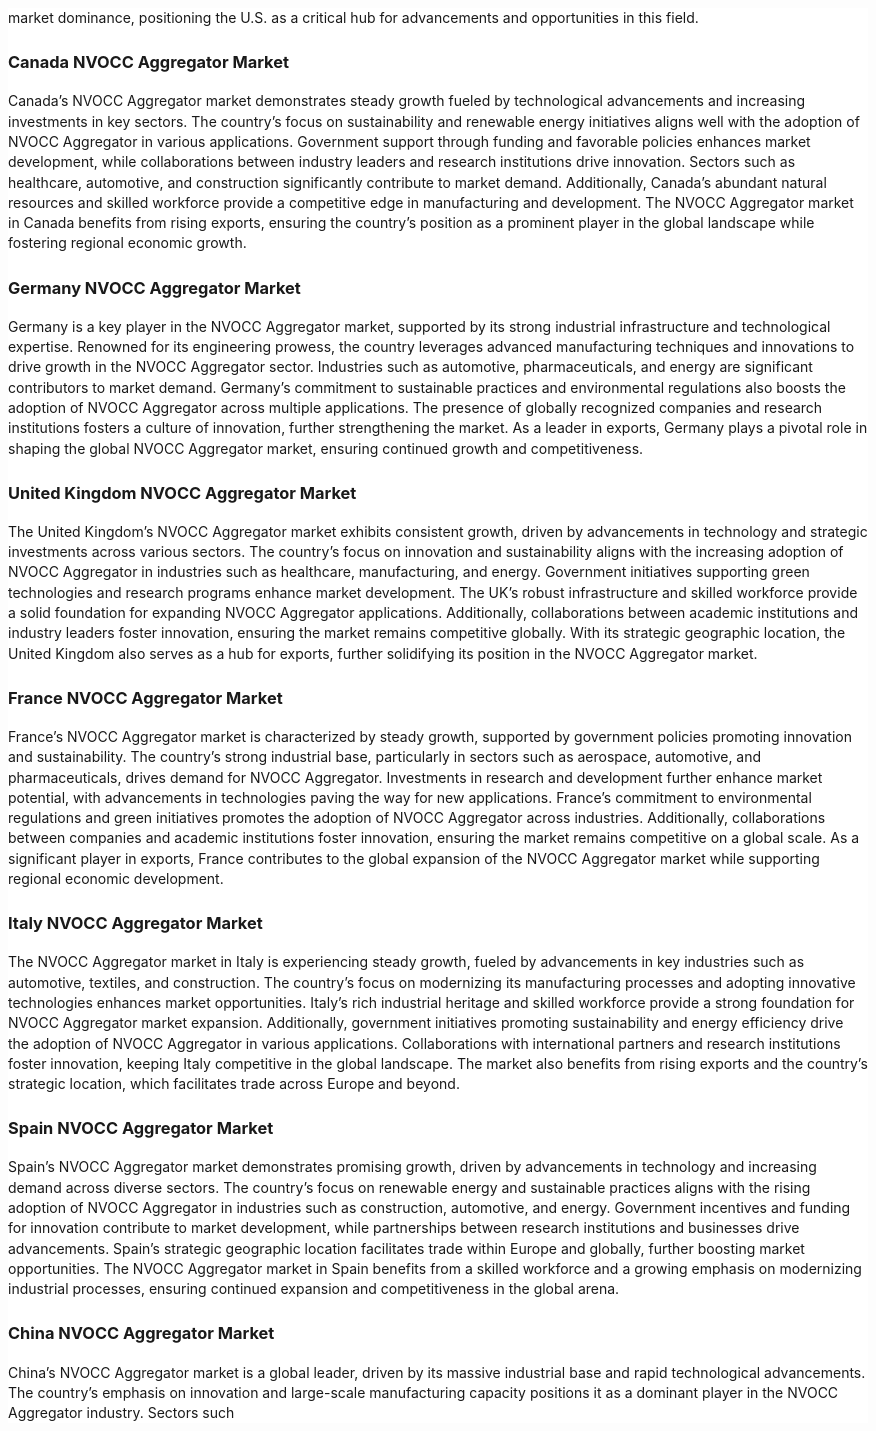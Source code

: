 market dominance, positioning the U.S. as a critical hub for advancements and opportunities in this field.</p><h3>Canada NVOCC Aggregator Market</h3><p>Canada&rsquo;s NVOCC Aggregator market demonstrates steady growth fueled by technological advancements and increasing investments in key sectors. The country&rsquo;s focus on sustainability and renewable energy initiatives aligns well with the adoption of NVOCC Aggregator in various applications. Government support through funding and favorable policies enhances market development, while collaborations between industry leaders and research institutions drive innovation. Sectors such as healthcare, automotive, and construction significantly contribute to market demand. Additionally, Canada&rsquo;s abundant natural resources and skilled workforce provide a competitive edge in manufacturing and development. The NVOCC Aggregator market in Canada benefits from rising exports, ensuring the country&rsquo;s position as a prominent player in the global landscape while fostering regional economic growth.</p><h3>Germany NVOCC Aggregator Market</h3><p>Germany is a key player in the NVOCC Aggregator market, supported by its strong industrial infrastructure and technological expertise. Renowned for its engineering prowess, the country leverages advanced manufacturing techniques and innovations to drive growth in the NVOCC Aggregator sector. Industries such as automotive, pharmaceuticals, and energy are significant contributors to market demand. Germany&rsquo;s commitment to sustainable practices and environmental regulations also boosts the adoption of NVOCC Aggregator across multiple applications. The presence of globally recognized companies and research institutions fosters a culture of innovation, further strengthening the market. As a leader in exports, Germany plays a pivotal role in shaping the global NVOCC Aggregator market, ensuring continued growth and competitiveness.</p><h3>United Kingdom NVOCC Aggregator Market</h3><p>The United Kingdom&rsquo;s NVOCC Aggregator market exhibits consistent growth, driven by advancements in technology and strategic investments across various sectors. The country&rsquo;s focus on innovation and sustainability aligns with the increasing adoption of NVOCC Aggregator in industries such as healthcare, manufacturing, and energy. Government initiatives supporting green technologies and research programs enhance market development. The UK&rsquo;s robust infrastructure and skilled workforce provide a solid foundation for expanding NVOCC Aggregator applications. Additionally, collaborations between academic institutions and industry leaders foster innovation, ensuring the market remains competitive globally. With its strategic geographic location, the United Kingdom also serves as a hub for exports, further solidifying its position in the NVOCC Aggregator market.</p><h3>France NVOCC Aggregator Market</h3><p>France&rsquo;s NVOCC Aggregator market is characterized by steady growth, supported by government policies promoting innovation and sustainability. The country&rsquo;s strong industrial base, particularly in sectors such as aerospace, automotive, and pharmaceuticals, drives demand for NVOCC Aggregator. Investments in research and development further enhance market potential, with advancements in technologies paving the way for new applications. France&rsquo;s commitment to environmental regulations and green initiatives promotes the adoption of NVOCC Aggregator across industries. Additionally, collaborations between companies and academic institutions foster innovation, ensuring the market remains competitive on a global scale. As a significant player in exports, France contributes to the global expansion of the NVOCC Aggregator market while supporting regional economic development.</p><h3>Italy NVOCC Aggregator Market</h3><p>The NVOCC Aggregator market in Italy is experiencing steady growth, fueled by advancements in key industries such as automotive, textiles, and construction. The country&rsquo;s focus on modernizing its manufacturing processes and adopting innovative technologies enhances market opportunities. Italy&rsquo;s rich industrial heritage and skilled workforce provide a strong foundation for NVOCC Aggregator market expansion. Additionally, government initiatives promoting sustainability and energy efficiency drive the adoption of NVOCC Aggregator in various applications. Collaborations with international partners and research institutions foster innovation, keeping Italy competitive in the global landscape. The market also benefits from rising exports and the country&rsquo;s strategic location, which facilitates trade across Europe and beyond.</p><h3>Spain NVOCC Aggregator Market</h3><p>Spain&rsquo;s NVOCC Aggregator market demonstrates promising growth, driven by advancements in technology and increasing demand across diverse sectors. The country&rsquo;s focus on renewable energy and sustainable practices aligns with the rising adoption of NVOCC Aggregator in industries such as construction, automotive, and energy. Government incentives and funding for innovation contribute to market development, while partnerships between research institutions and businesses drive advancements. Spain&rsquo;s strategic geographic location facilitates trade within Europe and globally, further boosting market opportunities. The NVOCC Aggregator market in Spain benefits from a skilled workforce and a growing emphasis on modernizing industrial processes, ensuring continued expansion and competitiveness in the global arena.</p><h3>China NVOCC Aggregator Market</h3><p>China&rsquo;s NVOCC Aggregator market is a global leader, driven by its massive industrial base and rapid technological advancements. The country&rsquo;s emphasis on innovation and large-scale manufacturing capacity positions it as a dominant player in the NVOCC Aggregator industry. Sectors such